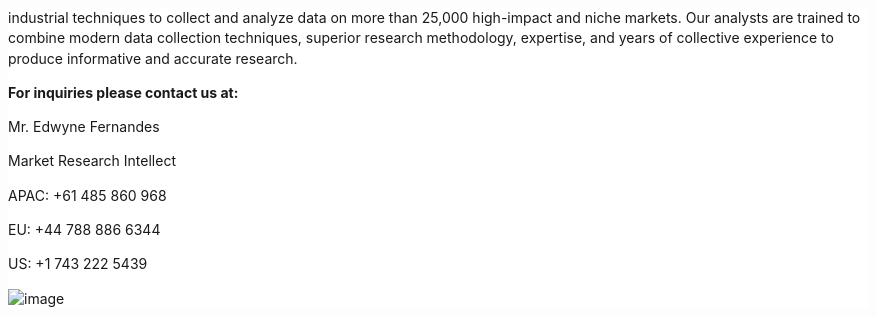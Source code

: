 industrial techniques to collect and analyze data on more than 25,000 high-impact and niche markets. Our analysts are trained to combine modern data collection techniques, superior research methodology, expertise, and years of collective experience to produce informative and accurate research.</span></p><p><strong>For inquiries please contact us at:</strong></p><p>Mr. Edwyne Fernandes</p><p>Market Research Intellect</p><p>APAC: +61 485 860 968</p><p>EU: +44 788 886 6344</p><p>US: +1 743 222 5439</p>
![image](https://github.com/user-attachments/assets/fc3603a3-a717-41e5-a283-8a34afd8e91c)
